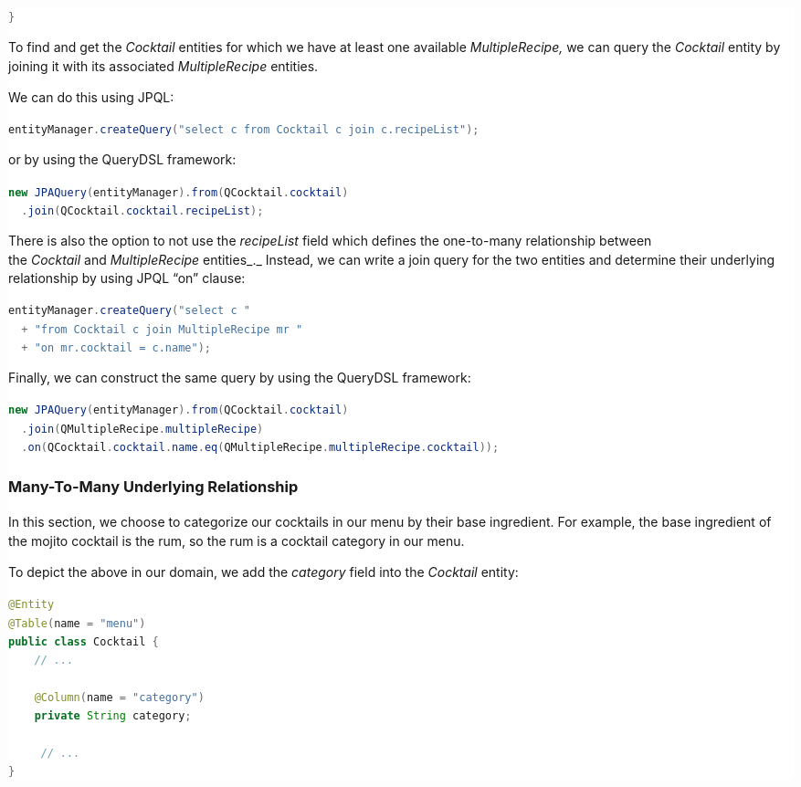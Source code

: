 ```java
}
```

To find and get the _Cocktail_ entities for which we have at least one available _MultipleRecipe,_ we can query the _Cocktail_ entity by joining it with its associated _MultipleRecipe_ entities.

We can do this using JPQL:

```java
entityManager.createQuery("select c from Cocktail c join c.recipeList");
```

or by using the QueryDSL framework:
```java
new JPAQuery(entityManager).from(QCocktail.cocktail)
  .join(QCocktail.cocktail.recipeList);
```

There is also the option to not use the _recipeList_ field which defines the one-to-many relationship between the _Cocktail_ and _MultipleRecipe_ entities_._ Instead, we can write a join query for the two entities and determine their underlying relationship by using JPQL “on” clause:

```java
entityManager.createQuery("select c "
  + "from Cocktail c join MultipleRecipe mr "
  + "on mr.cocktail = c.name");
```

Finally, we can construct the same query by using the QueryDSL framework:

```java
new JPAQuery(entityManager).from(QCocktail.cocktail)
  .join(QMultipleRecipe.multipleRecipe)
  .on(QCocktail.cocktail.name.eq(QMultipleRecipe.multipleRecipe.cocktail));
```

### Many-To-Many Underlying Relationship[](https://www.baeldung.com/jpa-query-unrelated-entities#many-to-many-underlying-relationship)

In this section, we choose to categorize our cocktails in our menu by their base ingredient. For example, the base ingredient of the mojito cocktail is the rum, so the rum is a cocktail category in our menu.

To depict the above in our domain, we add the _category_ field into the _Cocktail_ entity:

```java
@Entity
@Table(name = "menu")
public class Cocktail {
    // ...

    @Column(name = "category")
    private String category;
    
     // ...
}
```
